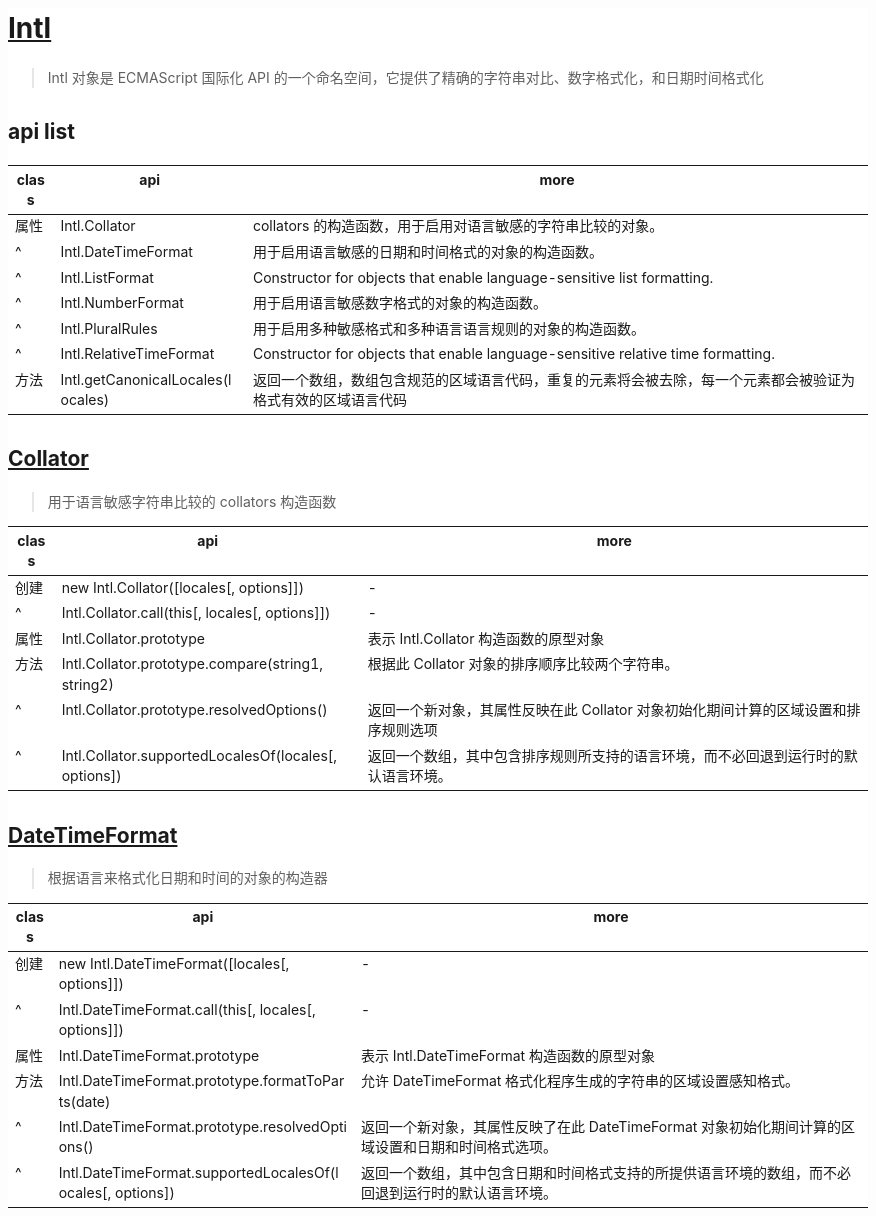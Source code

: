 # [Intl](https://developer.mozilla.org/zh-CN/docs/Web/JavaScript/Reference/Global_Objects/Intl)

> Intl 对象是 ECMAScript 国际化 API 的一个命名空间，它提供了精确的字符串对比、数字格式化，和日期时间格式化

## api list

| class | api                               | more                                                                                                         |
| ----- | --------------------------------- | ------------------------------------------------------------------------------------------------------------ |
| 属性  | Intl.Collator                     | collators 的构造函数，用于启用对语言敏感的字符串比较的对象。                                                 |
| ^     | Intl.DateTimeFormat               | 用于启用语言敏感的日期和时间格式的对象的构造函数。                                                           |
| ^     | Intl.ListFormat                   | Constructor for objects that enable language-sensitive list formatting.                                      |
| ^     | Intl.NumberFormat                 | 用于启用语言敏感数字格式的对象的构造函数。                                                                   |
| ^     | Intl.PluralRules                  | 用于启用多种敏感格式和多种语言语言规则的对象的构造函数。                                                     |
| ^     | Intl.RelativeTimeFormat           | Constructor for objects that enable language-sensitive relative time formatting.                             |
| 方法  | Intl.getCanonicalLocales(locales) | 返回一个数组，数组包含规范的区域语言代码，重复的元素将会被去除，每一个元素都会被验证为格式有效的区域语言代码 |

## [Collator](https://developer.mozilla.org/zh-CN/docs/Web/JavaScript/Reference/Global_Objects/Collator)

> 用于语言敏感字符串比较的 collators 构造函数

| class | api                                                  | more                                                                               |
| ----- | ---------------------------------------------------- | ---------------------------------------------------------------------------------- |
| 创建  | new Intl.Collator([locales[, options]])              | -                                                                                  |
| ^     | Intl.Collator.call(this[, locales[, options]])       | -                                                                                  |
| 属性  | Intl.Collator.prototype                              | 表示 Intl.Collator 构造函数的原型对象                                              |
| 方法  | Intl.Collator.prototype.compare(string1, string2)    | 根据此 Collator 对象的排序顺序比较两个字符串。                                     |
| ^     | Intl.Collator.prototype.resolvedOptions()            | 返回一个新对象，其属性反映在此 Collator 对象初始化期间计算的区域设置和排序规则选项 |
| ^     | Intl.Collator.supportedLocalesOf(locales[, options]) | 返回一个数组，其中包含排序规则所支持的语言环境，而不必回退到运行时的默认语言环境。 |

## [DateTimeFormat](https://developer.mozilla.org/zh-CN/docs/Web/JavaScript/Reference/Global_Objects/DateTimeFormat)

> 根据语言来格式化日期和时间的对象的构造器

| class | api                                                        | more                                                                                               |
| ----- | ---------------------------------------------------------- | -------------------------------------------------------------------------------------------------- |
| 创建  | new Intl.DateTimeFormat([locales[, options]])              | -                                                                                                  |
| ^     | Intl.DateTimeFormat.call(this[, locales[, options]])       | -                                                                                                  |
| 属性  | Intl.DateTimeFormat.prototype                              | 表示 Intl.DateTimeFormat 构造函数的原型对象                                                        |
| 方法  | Intl.DateTimeFormat.prototype.formatToParts(date)          | 允许 DateTimeFormat 格式化程序生成的字符串的区域设置感知格式。                                     |
| ^     | Intl.DateTimeFormat.prototype.resolvedOptions()            | 返回一个新对象，其属性反映了在此 DateTimeFormat 对象初始化期间计算的区域设置和日期和时间格式选项。 |
| ^     | Intl.DateTimeFormat.supportedLocalesOf(locales[, options]) | 返回一个数组，其中包含日期和时间格式支持的所提供语言环境的数组，而不必回退到运行时的默认语言环境。 |
